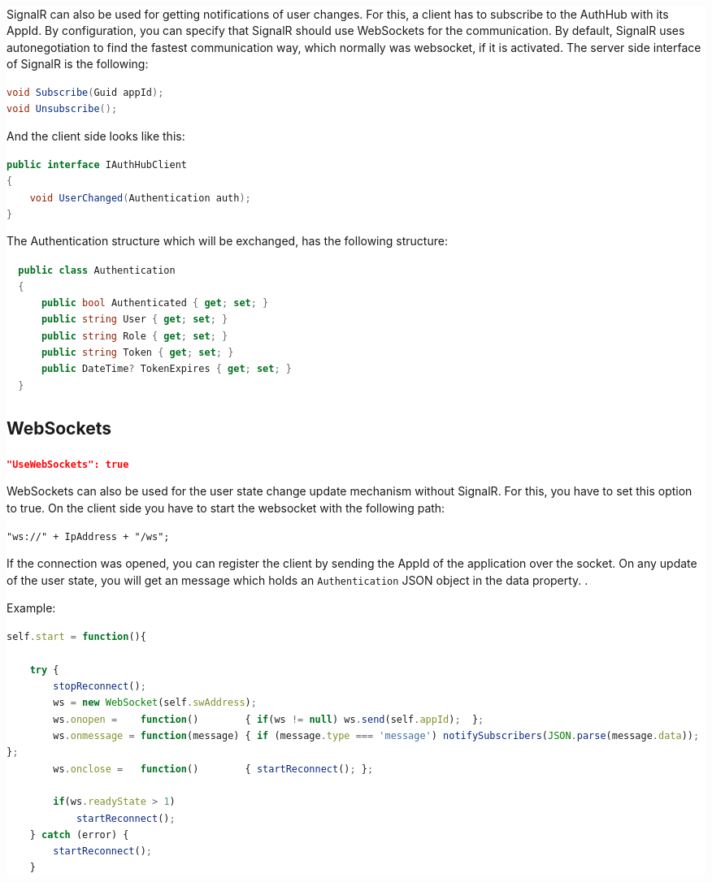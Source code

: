SignalR can also be used for getting notifications of user changes. For this, a client has to subscribe to the AuthHub with its AppId. By configuration, you can specify that SignalR should use WebSockets for 
the communication. By default, SignalR uses autonegotiation to find the fastest communication way, which normally was websocket, if it is activated.
The server side interface of SignalR is the following:

```cs
void Subscribe(Guid appId);
void Unsubscribe();
```

And the client side looks like this:
```cs
public interface IAuthHubClient
{
    void UserChanged(Authentication auth);
}
```

The Authentication structure which will be exchanged, has the following structure:
```cs
  public class Authentication
  {
      public bool Authenticated { get; set; }
      public string User { get; set; }
      public string Role { get; set; }
      public string Token { get; set; }
      public DateTime? TokenExpires { get; set; }
  }
```

## WebSockets
```json
"UseWebSockets": true
```

WebSockets can also be used for the user state change update mechanism without SignalR. For this, you have to set this option to true.
On the client side you have to start the websocket with the following path:

```
"ws://" + IpAddress + "/ws";
```

If the connection was opened, you can register the client by sending the AppId of the application over the socket. On any update of the user state, you will get an message which holds an `Authentication`
 JSON object in the data property. 
.

Example:

```js
self.start = function(){
    
    try {
        stopReconnect();
        ws = new WebSocket(self.swAddress);
        ws.onopen =    function()        { if(ws != null) ws.send(self.appId);  }; 
        ws.onmessage = function(message) { if (message.type === 'message') notifySubscribers(JSON.parse(message.data)); };
        ws.onclose =   function()        { startReconnect(); }; 

        if(ws.readyState > 1)
            startReconnect();
    } catch (error) {
        startReconnect();
    }
```